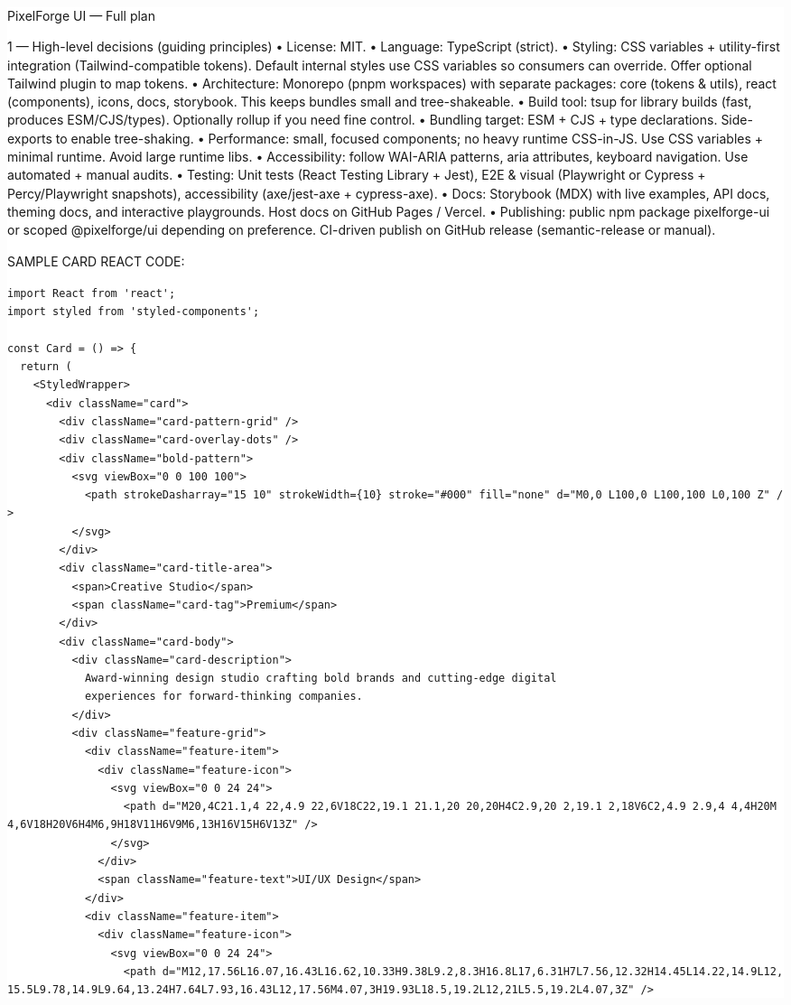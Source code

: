 PixelForge UI — Full plan

1 — High-level decisions (guiding principles)
	•	License: MIT.
	•	Language: TypeScript (strict).
	•	Styling: CSS variables + utility-first integration (Tailwind-compatible tokens). Default internal styles use CSS variables so consumers can override. Offer optional Tailwind plugin to map tokens.
	•	Architecture: Monorepo (pnpm workspaces) with separate packages: core (tokens & utils), react (components), icons, docs, storybook. This keeps bundles small and tree-shakeable.
	•	Build tool: tsup for library builds (fast, produces ESM/CJS/types). Optionally rollup if you need fine control.
	•	Bundling target: ESM + CJS + type declarations. Side-exports to enable tree-shaking.
	•	Performance: small, focused components; no heavy runtime CSS-in-JS. Use CSS variables + minimal runtime. Avoid large runtime libs.
	•	Accessibility: follow WAI-ARIA patterns, aria attributes, keyboard navigation. Use automated + manual audits.
	•	Testing: Unit tests (React Testing Library + Jest), E2E & visual (Playwright or Cypress + Percy/Playwright snapshots), accessibility (axe/jest-axe + cypress-axe).
	•	Docs: Storybook (MDX) with live examples, API docs, theming docs, and interactive playgrounds. Host docs on GitHub Pages / Vercel.
	•	Publishing: public npm package pixelforge-ui or scoped @pixelforge/ui depending on preference. CI-driven publish on GitHub release (semantic-release or manual).

SAMPLE CARD REACT CODE:
```tsx
import React from 'react';
import styled from 'styled-components';

const Card = () => {
  return (
    <StyledWrapper>
      <div className="card">
        <div className="card-pattern-grid" />
        <div className="card-overlay-dots" />
        <div className="bold-pattern">
          <svg viewBox="0 0 100 100">
            <path strokeDasharray="15 10" strokeWidth={10} stroke="#000" fill="none" d="M0,0 L100,0 L100,100 L0,100 Z" />
          </svg>
        </div>
        <div className="card-title-area">
          <span>Creative Studio</span>
          <span className="card-tag">Premium</span>
        </div>
        <div className="card-body">
          <div className="card-description">
            Award-winning design studio crafting bold brands and cutting-edge digital
            experiences for forward-thinking companies.
          </div>
          <div className="feature-grid">
            <div className="feature-item">
              <div className="feature-icon">
                <svg viewBox="0 0 24 24">
                  <path d="M20,4C21.1,4 22,4.9 22,6V18C22,19.1 21.1,20 20,20H4C2.9,20 2,19.1 2,18V6C2,4.9 2.9,4 4,4H20M4,6V18H20V6H4M6,9H18V11H6V9M6,13H16V15H6V13Z" />
                </svg>
              </div>
              <span className="feature-text">UI/UX Design</span>
            </div>
            <div className="feature-item">
              <div className="feature-icon">
                <svg viewBox="0 0 24 24">
                  <path d="M12,17.56L16.07,16.43L16.62,10.33H9.38L9.2,8.3H16.8L17,6.31H7L7.56,12.32H14.45L14.22,14.9L12,15.5L9.78,14.9L9.64,13.24H7.64L7.93,16.43L12,17.56M4.07,3H19.93L18.5,19.2L12,21L5.5,19.2L4.07,3Z" />
```
